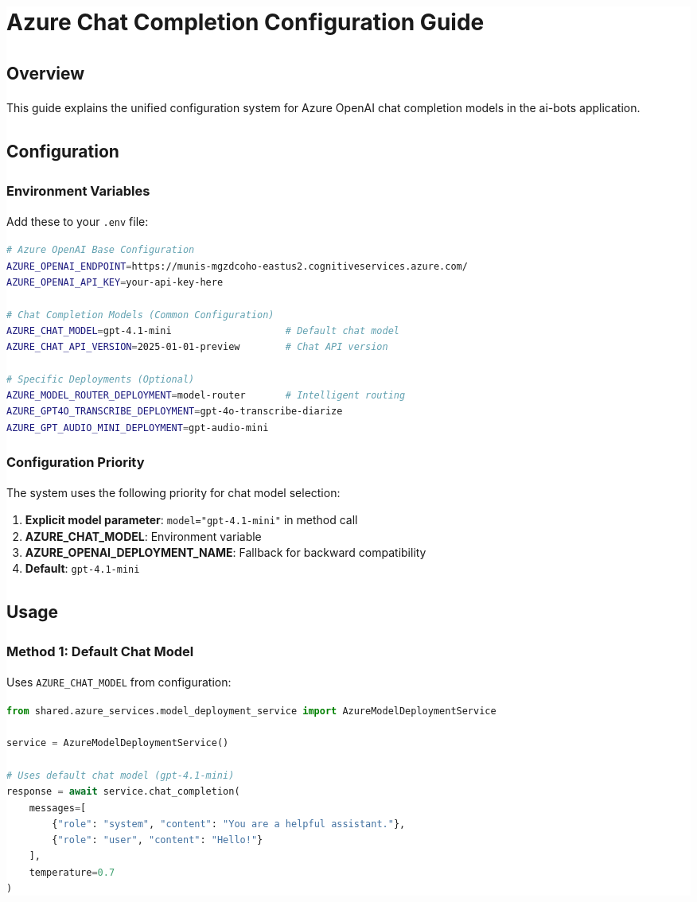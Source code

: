 # Azure Chat Completion Configuration Guide

## Overview

This guide explains the unified configuration system for Azure OpenAI chat completion models in the ai-bots application.

## Configuration

### Environment Variables

Add these to your `.env` file:

```bash
# Azure OpenAI Base Configuration
AZURE_OPENAI_ENDPOINT=https://munis-mgzdcoho-eastus2.cognitiveservices.azure.com/
AZURE_OPENAI_API_KEY=your-api-key-here

# Chat Completion Models (Common Configuration)
AZURE_CHAT_MODEL=gpt-4.1-mini                    # Default chat model
AZURE_CHAT_API_VERSION=2025-01-01-preview        # Chat API version

# Specific Deployments (Optional)
AZURE_MODEL_ROUTER_DEPLOYMENT=model-router       # Intelligent routing
AZURE_GPT4O_TRANSCRIBE_DEPLOYMENT=gpt-4o-transcribe-diarize
AZURE_GPT_AUDIO_MINI_DEPLOYMENT=gpt-audio-mini
```

### Configuration Priority

The system uses the following priority for chat model selection:

1. **Explicit model parameter**: `model="gpt-4.1-mini"` in method call
2. **AZURE_CHAT_MODEL**: Environment variable
3. **AZURE_OPENAI_DEPLOYMENT_NAME**: Fallback for backward compatibility
4. **Default**: `gpt-4.1-mini`

## Usage

### Method 1: Default Chat Model

Uses `AZURE_CHAT_MODEL` from configuration:

```python
from shared.azure_services.model_deployment_service import AzureModelDeploymentService

service = AzureModelDeploymentService()

# Uses default chat model (gpt-4.1-mini)
response = await service.chat_completion(
    messages=[
        {"role": "system", "content": "You are a helpful assistant."},
        {"role": "user", "content": "Hello!"}
    ],
    temperature=0.7
)
```
